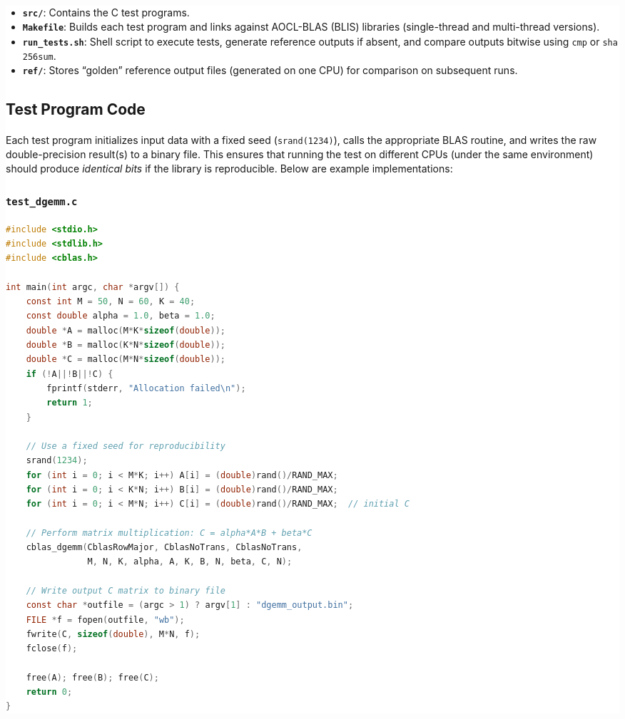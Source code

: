 ```
```

* **`src/`**: Contains the C test programs.
* **`Makefile`**: Builds each test program and links against AOCL-BLAS (BLIS) libraries (single-thread and multi-thread versions).
* **`run_tests.sh`**: Shell script to execute tests, generate reference outputs if absent, and compare outputs bitwise using `cmp` or `sha256sum`.
* **`ref/`**: Stores “golden” reference output files (generated on one CPU) for comparison on subsequent runs.

## Test Program Code

Each test program initializes input data with a fixed seed (`srand(1234)`), calls the appropriate BLAS routine, and writes the raw double-precision result(s) to a binary file.  This ensures that running the test on different CPUs (under the same environment) should produce *identical bits* if the library is reproducible. Below are example implementations:

### `test_dgemm.c`

```c
#include <stdio.h>
#include <stdlib.h>
#include <cblas.h>

int main(int argc, char *argv[]) {
    const int M = 50, N = 60, K = 40;
    const double alpha = 1.0, beta = 1.0;
    double *A = malloc(M*K*sizeof(double));
    double *B = malloc(K*N*sizeof(double));
    double *C = malloc(M*N*sizeof(double));
    if (!A||!B||!C) {
        fprintf(stderr, "Allocation failed\n");
        return 1;
    }

    // Use a fixed seed for reproducibility
    srand(1234);
    for (int i = 0; i < M*K; i++) A[i] = (double)rand()/RAND_MAX;
    for (int i = 0; i < K*N; i++) B[i] = (double)rand()/RAND_MAX;
    for (int i = 0; i < M*N; i++) C[i] = (double)rand()/RAND_MAX;  // initial C

    // Perform matrix multiplication: C = alpha*A*B + beta*C
    cblas_dgemm(CblasRowMajor, CblasNoTrans, CblasNoTrans,
                M, N, K, alpha, A, K, B, N, beta, C, N);

    // Write output C matrix to binary file
    const char *outfile = (argc > 1) ? argv[1] : "dgemm_output.bin";
    FILE *f = fopen(outfile, "wb");
    fwrite(C, sizeof(double), M*N, f);
    fclose(f);

    free(A); free(B); free(C);
    return 0;
}
```
